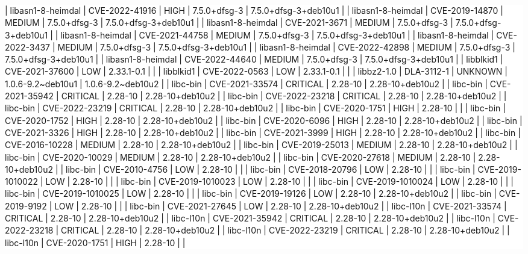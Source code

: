 | libasn1-8-heimdal         |    CVE-2022-41916   |   HIGH  |  7.5.0+dfsg-3 | 7.5.0+dfsg-3+deb10u1 |
| libasn1-8-heimdal         |    CVE-2019-14870   |   MEDIUM  |  7.5.0+dfsg-3 | 7.5.0+dfsg-3+deb10u1 |
| libasn1-8-heimdal         |    CVE-2021-3671   |   MEDIUM  |  7.5.0+dfsg-3 | 7.5.0+dfsg-3+deb10u1 |
| libasn1-8-heimdal         |    CVE-2021-44758   |   MEDIUM  |  7.5.0+dfsg-3 | 7.5.0+dfsg-3+deb10u1 |
| libasn1-8-heimdal         |    CVE-2022-3437   |   MEDIUM  |  7.5.0+dfsg-3 | 7.5.0+dfsg-3+deb10u1 |
| libasn1-8-heimdal         |    CVE-2022-42898   |   MEDIUM  |  7.5.0+dfsg-3 | 7.5.0+dfsg-3+deb10u1 |
| libasn1-8-heimdal         |    CVE-2022-44640   |   MEDIUM  |  7.5.0+dfsg-3 | 7.5.0+dfsg-3+deb10u1 |
| libblkid1         |    CVE-2021-37600   |   LOW  |  2.33.1-0.1 |  |
| libblkid1         |    CVE-2022-0563   |   LOW  |  2.33.1-0.1 |  |
| libbz2-1.0         |    DLA-3112-1   |   UNKNOWN  |  1.0.6-9.2~deb10u1 | 1.0.6-9.2~deb10u2 |
| libc-bin         |    CVE-2021-33574   |   CRITICAL  |  2.28-10 | 2.28-10+deb10u2 |
| libc-bin         |    CVE-2021-35942   |   CRITICAL  |  2.28-10 | 2.28-10+deb10u2 |
| libc-bin         |    CVE-2022-23218   |   CRITICAL  |  2.28-10 | 2.28-10+deb10u2 |
| libc-bin         |    CVE-2022-23219   |   CRITICAL  |  2.28-10 | 2.28-10+deb10u2 |
| libc-bin         |    CVE-2020-1751   |   HIGH  |  2.28-10 |  |
| libc-bin         |    CVE-2020-1752   |   HIGH  |  2.28-10 | 2.28-10+deb10u2 |
| libc-bin         |    CVE-2020-6096   |   HIGH  |  2.28-10 | 2.28-10+deb10u2 |
| libc-bin         |    CVE-2021-3326   |   HIGH  |  2.28-10 | 2.28-10+deb10u2 |
| libc-bin         |    CVE-2021-3999   |   HIGH  |  2.28-10 | 2.28-10+deb10u2 |
| libc-bin         |    CVE-2016-10228   |   MEDIUM  |  2.28-10 | 2.28-10+deb10u2 |
| libc-bin         |    CVE-2019-25013   |   MEDIUM  |  2.28-10 | 2.28-10+deb10u2 |
| libc-bin         |    CVE-2020-10029   |   MEDIUM  |  2.28-10 | 2.28-10+deb10u2 |
| libc-bin         |    CVE-2020-27618   |   MEDIUM  |  2.28-10 | 2.28-10+deb10u2 |
| libc-bin         |    CVE-2010-4756   |   LOW  |  2.28-10 |  |
| libc-bin         |    CVE-2018-20796   |   LOW  |  2.28-10 |  |
| libc-bin         |    CVE-2019-1010022   |   LOW  |  2.28-10 |  |
| libc-bin         |    CVE-2019-1010023   |   LOW  |  2.28-10 |  |
| libc-bin         |    CVE-2019-1010024   |   LOW  |  2.28-10 |  |
| libc-bin         |    CVE-2019-1010025   |   LOW  |  2.28-10 |  |
| libc-bin         |    CVE-2019-19126   |   LOW  |  2.28-10 | 2.28-10+deb10u2 |
| libc-bin         |    CVE-2019-9192   |   LOW  |  2.28-10 |  |
| libc-bin         |    CVE-2021-27645   |   LOW  |  2.28-10 | 2.28-10+deb10u2 |
| libc-l10n         |    CVE-2021-33574   |   CRITICAL  |  2.28-10 | 2.28-10+deb10u2 |
| libc-l10n         |    CVE-2021-35942   |   CRITICAL  |  2.28-10 | 2.28-10+deb10u2 |
| libc-l10n         |    CVE-2022-23218   |   CRITICAL  |  2.28-10 | 2.28-10+deb10u2 |
| libc-l10n         |    CVE-2022-23219   |   CRITICAL  |  2.28-10 | 2.28-10+deb10u2 |
| libc-l10n         |    CVE-2020-1751   |   HIGH  |  2.28-10 |  |